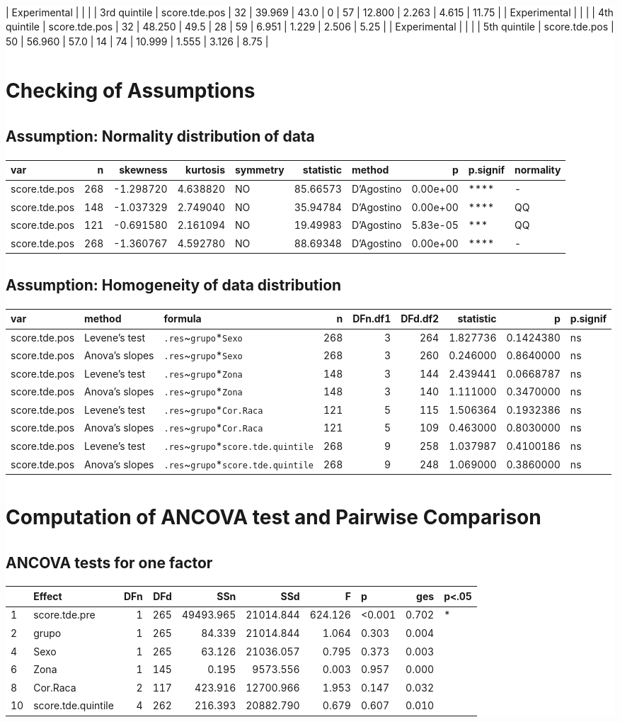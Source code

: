 | Experimental |      |        |          | 3rd quintile       | score.tde.pos |  32 | 39.969 |   43.0 |   0 |  57 | 12.800 | 2.263 |  4.615 | 11.75 |
| Experimental |      |        |          | 4th quintile       | score.tde.pos |  32 | 48.250 |   49.5 |  28 |  59 |  6.951 | 1.229 |  2.506 |  5.25 |
| Experimental |      |        |          | 5th quintile       | score.tde.pos |  50 | 56.960 |   57.0 |  14 |  74 | 10.999 | 1.555 |  3.126 |  8.75 |

# Checking of Assumptions

## Assumption: Normality distribution of data

| var           |   n |  skewness | kurtosis | symmetry | statistic | method     |        p | p.signif | normality |
|:--------------|----:|----------:|---------:|:---------|----------:|:-----------|---------:|:---------|:----------|
| score.tde.pos | 268 | -1.298720 | 4.638820 | NO       |  85.66573 | D’Agostino | 0.00e+00 | \*\*\*\* | \-        |
| score.tde.pos | 148 | -1.037329 | 2.749040 | NO       |  35.94784 | D’Agostino | 0.00e+00 | \*\*\*\* | QQ        |
| score.tde.pos | 121 | -0.691580 | 2.161094 | NO       |  19.49983 | D’Agostino | 5.83e-05 | \*\*\*   | QQ        |
| score.tde.pos | 268 | -1.360767 | 4.592780 | NO       |  88.69348 | D’Agostino | 0.00e+00 | \*\*\*\* | \-        |

## Assumption: Homogeneity of data distribution

| var           | method         | formula                              |   n | DFn.df1 | DFd.df2 | statistic |         p | p.signif |
|:--------------|:---------------|:-------------------------------------|----:|--------:|--------:|----------:|----------:|:---------|
| score.tde.pos | Levene’s test  | `.res`~`grupo`\*`Sexo`               | 268 |       3 |     264 |  1.827736 | 0.1424380 | ns       |
| score.tde.pos | Anova’s slopes | `.res`~`grupo`\*`Sexo`               | 268 |       3 |     260 |  0.246000 | 0.8640000 | ns       |
| score.tde.pos | Levene’s test  | `.res`~`grupo`\*`Zona`               | 148 |       3 |     144 |  2.439441 | 0.0668787 | ns       |
| score.tde.pos | Anova’s slopes | `.res`~`grupo`\*`Zona`               | 148 |       3 |     140 |  1.111000 | 0.3470000 | ns       |
| score.tde.pos | Levene’s test  | `.res`~`grupo`\*`Cor.Raca`           | 121 |       5 |     115 |  1.506364 | 0.1932386 | ns       |
| score.tde.pos | Anova’s slopes | `.res`~`grupo`\*`Cor.Raca`           | 121 |       5 |     109 |  0.463000 | 0.8030000 | ns       |
| score.tde.pos | Levene’s test  | `.res`~`grupo`\*`score.tde.quintile` | 268 |       9 |     258 |  1.037987 | 0.4100186 | ns       |
| score.tde.pos | Anova’s slopes | `.res`~`grupo`\*`score.tde.quintile` | 268 |       9 |     248 |  1.069000 | 0.3860000 | ns       |

# Computation of ANCOVA test and Pairwise Comparison

## ANCOVA tests for one factor

|     | Effect             | DFn | DFd |       SSn |       SSd |       F | p       |   ges | p\<.05 |
|:----|:-------------------|----:|----:|----------:|----------:|--------:|:--------|------:|:-------|
| 1   | score.tde.pre      |   1 | 265 | 49493.965 | 21014.844 | 624.126 | \<0.001 | 0.702 | \*     |
| 2   | grupo              |   1 | 265 |    84.339 | 21014.844 |   1.064 | 0.303   | 0.004 |        |
| 4   | Sexo               |   1 | 265 |    63.126 | 21036.057 |   0.795 | 0.373   | 0.003 |        |
| 6   | Zona               |   1 | 145 |     0.195 |  9573.556 |   0.003 | 0.957   | 0.000 |        |
| 8   | Cor.Raca           |   2 | 117 |   423.916 | 12700.966 |   1.953 | 0.147   | 0.032 |        |
| 10  | score.tde.quintile |   4 | 262 |   216.393 | 20882.790 |   0.679 | 0.607   | 0.010 |        |
